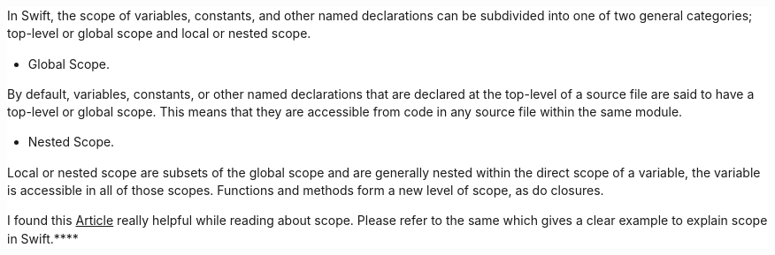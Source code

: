 
In Swift, the scope of variables, constants, and other named declarations can be subdivided into one of two general categories; top-level or global scope and local or 
nested scope.

- Global Scope.

By default, variables, constants, or other named declarations that are declared at the top-level of a source file are said to have a top-level or global scope. This means that they are accessible from code in any source file within the same module.

- Nested Scope.

Local or nested scope are subsets of the global scope and are generally nested within the direct scope of a variable, the variable is accessible in all of those scopes. Functions and methods form a new level of scope, as do closures.

I found this  [Article](https://learnappmaking.com/scope-context-swift-how-to/)  really helpful while reading about scope. Please refer to the same which gives a clear example to explain scope in Swift.****
